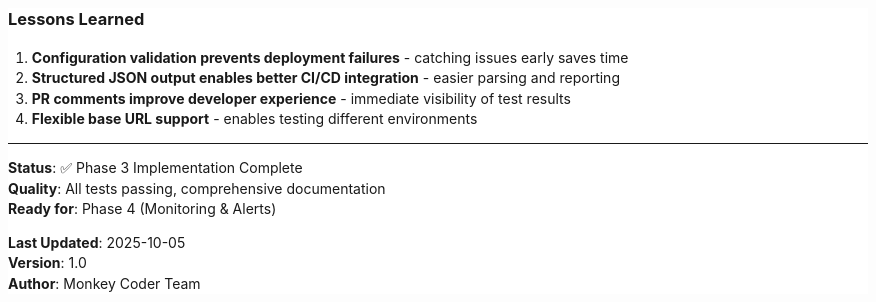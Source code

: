 ### Lessons Learned
1. **Configuration validation prevents deployment failures** - catching issues early saves time
2. **Structured JSON output enables better CI/CD integration** - easier parsing and reporting
3. **PR comments improve developer experience** - immediate visibility of test results
4. **Flexible base URL support** - enables testing different environments

---

**Status**: ✅ Phase 3 Implementation Complete  
**Quality**: All tests passing, comprehensive documentation  
**Ready for**: Phase 4 (Monitoring & Alerts)  

**Last Updated**: 2025-10-05  
**Version**: 1.0  
**Author**: Monkey Coder Team
